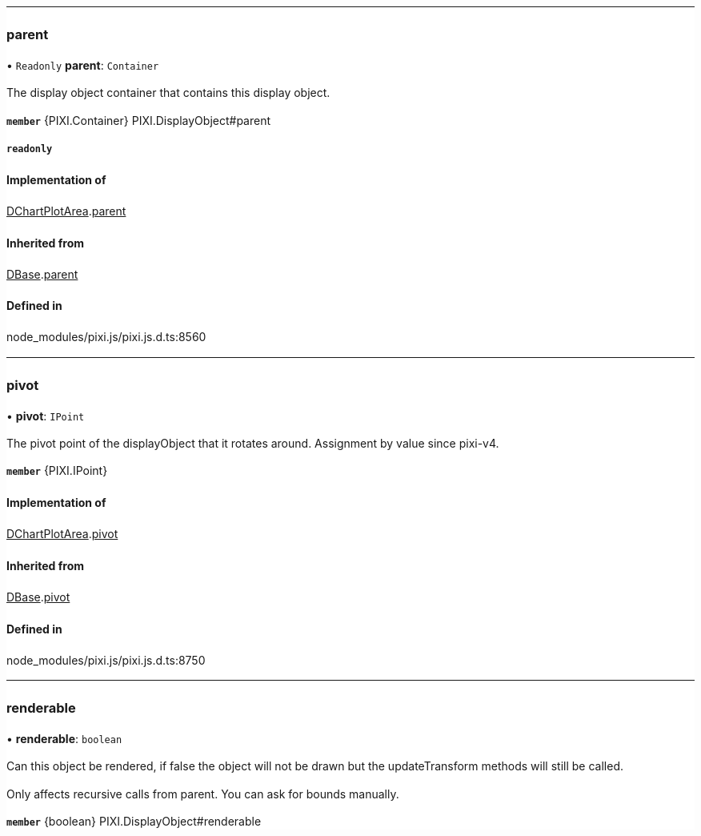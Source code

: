 ___

### parent

• `Readonly` **parent**: `Container`

The display object container that contains this display object.

**`member`** {PIXI.Container} PIXI.DisplayObject#parent

**`readonly`**

#### Implementation of

[DChartPlotArea](../interfaces/DChartPlotArea.md).[parent](../interfaces/DChartPlotArea.md#parent)

#### Inherited from

[DBase](DBase.md).[parent](DBase.md#parent)

#### Defined in

node_modules/pixi.js/pixi.js.d.ts:8560

___

### pivot

• **pivot**: `IPoint`

The pivot point of the displayObject that it rotates around.
Assignment by value since pixi-v4.

**`member`** {PIXI.IPoint}

#### Implementation of

[DChartPlotArea](../interfaces/DChartPlotArea.md).[pivot](../interfaces/DChartPlotArea.md#pivot)

#### Inherited from

[DBase](DBase.md).[pivot](DBase.md#pivot)

#### Defined in

node_modules/pixi.js/pixi.js.d.ts:8750

___

### renderable

• **renderable**: `boolean`

Can this object be rendered, if false the object will not be drawn but the updateTransform
methods will still be called.

Only affects recursive calls from parent. You can ask for bounds manually.

**`member`** {boolean} PIXI.DisplayObject#renderable
